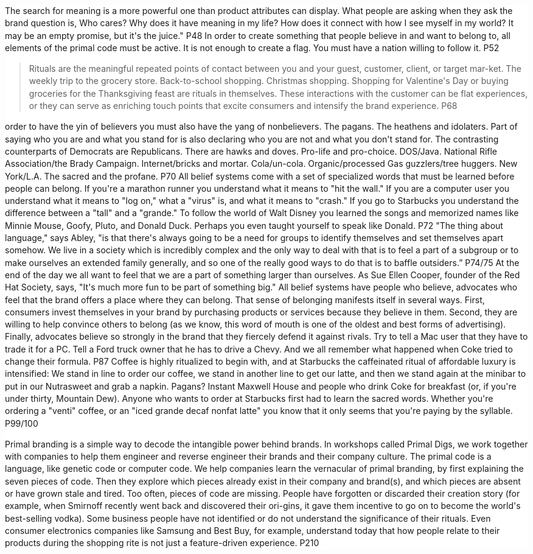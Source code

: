 The search for meaning is a more powerful one than product attributes can display. What people are asking when they ask the brand question is, Who cares? Why does it have meaning in my life? How does it connect with how I see myself in my world? It may be an empty promise, but it's the juice." P48
In order to create something that people believe in and want to belong to, all elements of the primal code must be active.
It is not enough to create a flag. You must have a nation willing to follow it. P52
> Rituals are the meaningful repeated points of contact between you and your guest, customer, client, or target mar-ket. The weekly trip to the grocery store. Back-to-school shopping. Christmas shopping. Shopping for Valentine's Day or buying groceries for the Thanksgiving feast are rituals in themselves. These interactions with the customer can be flat experiences, or they can serve as enriching touch points that excite consumers and intensify the brand experience. P68

order to have the yin of believers you must also have the yang of nonbelievers. The pagans. The heathens and idolaters. Part of saying who you are and what you stand for is also declaring who you are not and what you don't stand for. The contrasting counterparts of Democrats are Republicans. There are hawks and doves. Pro-life and pro-choice. DOS/Java. National Rifle Association/the Brady Campaign. Internet/bricks and mortar. Cola/un-cola. Organic/processed Gas guzzlers/tree huggers. New York/L.A. The sacred and the profane. P70
All belief systems come with a set of specialized words that must be learned before people can belong. If you're a marathon runner you understand what it means to "hit the wall." If you are a computer user you understand what it means to "log on," what a "virus" is, and what it means to "crash." If you go to Starbucks you understand the difference between a "tall" and a "grande." To follow the world of Walt Disney you learned the songs and memorized names like Minnie Mouse, Goofy, Pluto, and Donald Duck. Perhaps you even taught yourself to speak like Donald. P72
"The thing about language," says Abley, "is that there's always going to be a need for groups to identify themselves and set themselves apart somehow. We live in a society which is incredibly complex and the only way to deal with that is to feel a part of a subgroup or to make ourselves an extended family generally, and so one of the really good ways to do that is to baffle outsiders.” P74/75
At the end of the day we all want to feel that we are a part of something larger than ourselves. As Sue Ellen Cooper, founder of the Red Hat Society, says, "It's much more fun to be part of something big." All belief systems have people who believe, advocates who feel that the brand offers a place where they can belong. That sense of belonging manifests itself in several ways. First, consumers invest themselves in your brand by purchasing products or services because they believe in them. Second, they are willing to help convince others to belong (as we know, this word of mouth is one of the oldest and best forms of advertising). Finally, advocates believe so strongly in the brand that they fiercely defend it against rivals. Try to tell a Mac user that they have to trade it for a PC. Tell a Ford truck owner that he has to drive a Chevy. And we all remember what happened when Coke tried to change their formula. P87
Coffee is highly ritualized to begin with, and at Starbucks the caffeinated ritual of affordable luxury is intensified: We stand in line to order our coffee, we stand in another line to get our latte, and then we stand again at the minibar to put in our Nutrasweet and grab a napkin.
Pagans? Instant Maxwell House and people who drink Coke for breakfast (or, if you're under thirty, Mountain Dew). Anyone who wants to order at Starbucks first had to learn the sacred words. Whether you're ordering a "venti" coffee, or an "iced grande decaf nonfat latte" you know that it only seems that you're paying by the syllable. P99/100

Primal branding is a simple way to decode the intangible power behind brands. In workshops called Primal Digs, we work together with companies to help them engineer and reverse engineer their brands and their company culture.
The primal code is a language, like genetic code or computer code. We help companies learn the vernacular of primal branding, by first explaining the seven pieces of code. Then they explore which pieces already exist in their company and brand(s), and which pieces are absent or have grown stale and tired. Too often, pieces of code are missing. People have forgotten or discarded their creation story (for example, when Smirnoff recently went back and discovered their ori-gins, it gave them incentive to go on to become the world's best-selling vodka). Some business people have not identified or do not understand the significance of their rituals. Even consumer electronics companies like Samsung and Best Buy, for example, understand today that how people relate to their products during the shopping rite is not just a feature-driven experience. P210
